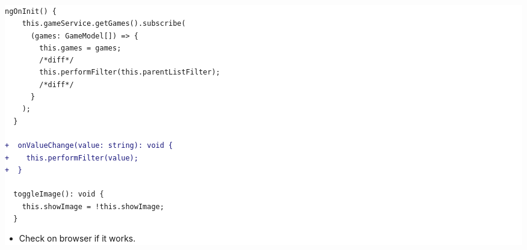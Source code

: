 ```diff game-list.component.ts
ngOnInit() {
    this.gameService.getGames().subscribe(
      (games: GameModel[]) => {
        this.games = games;
        /*diff*/
        this.performFilter(this.parentListFilter);
        /*diff*/
      }
    );
  }

+  onValueChange(value: string): void {
+    this.performFilter(value);
+  }

  toggleImage(): void {
    this.showImage = !this.showImage;
  }
```

- Check on browser if it works.
